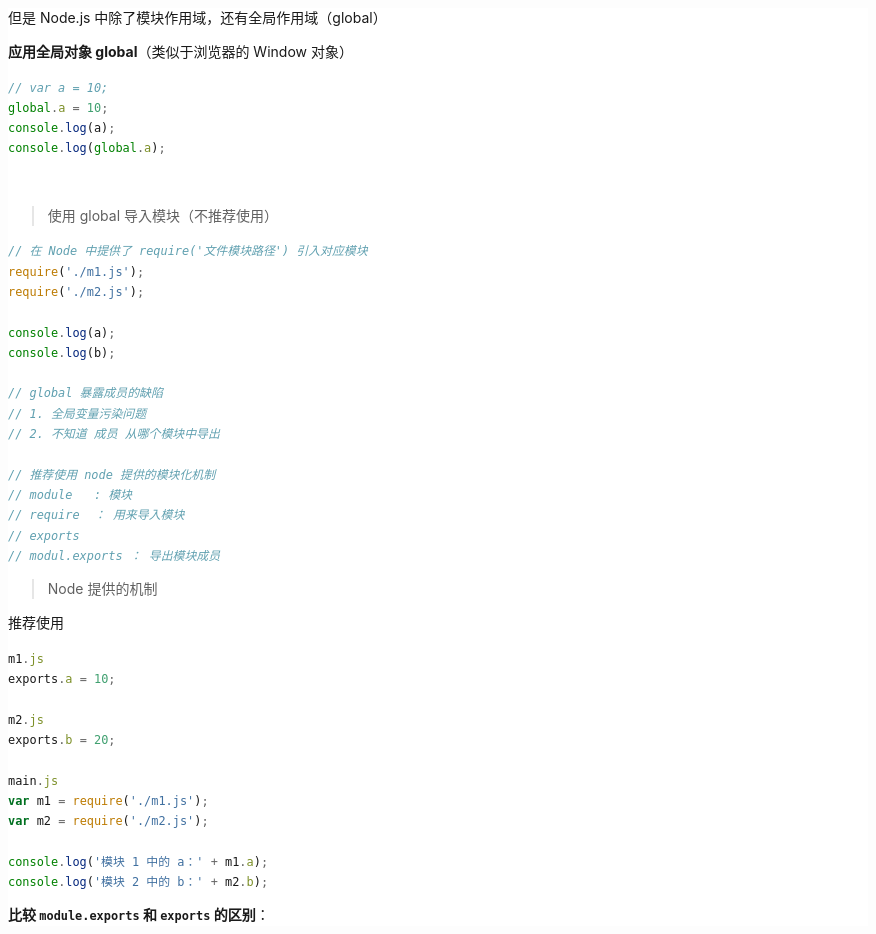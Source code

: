 但是 Node.js 中除了模块作用域，还有全局作用域（global）

**应用全局对象 global**（类似于浏览器的 Window 对象）

```javascript
// var a = 10;
global.a = 10;
console.log(a);
console.log(global.a);
```

​	

> 使用 global 导入模块（不推荐使用）

```javascript
// 在 Node 中提供了 require('文件模块路径') 引入对应模块
require('./m1.js');
require('./m2.js');

console.log(a);
console.log(b);

// global 暴露成员的缺陷
// 1. 全局变量污染问题
// 2. 不知道 成员 从哪个模块中导出

// 推荐使用 node 提供的模块化机制
// module   : 模块
// require  ： 用来导入模块
// exports
// modul.exports ： 导出模块成员
```



> Node 提供的机制

推荐使用

```javascript
m1.js
exports.a = 10;

m2.js
exports.b = 20;

main.js
var m1 = require('./m1.js');
var m2 = require('./m2.js');

console.log('模块 1 中的 a：' + m1.a);
console.log('模块 2 中的 b：' + m2.b);
```



**比较 `module.exports` 和 `exports` 的区别**：
